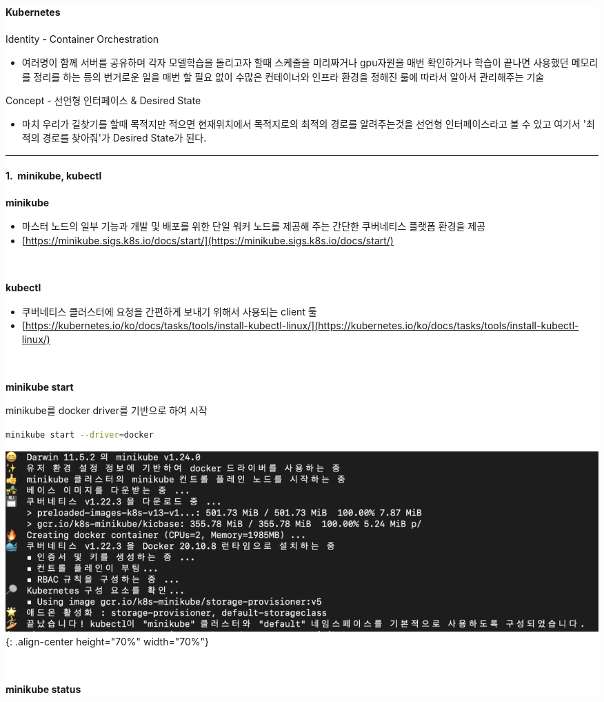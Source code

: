 #### **Kubernetes**

Identity - Container Orchestration

-   여러명이 함께 서버를 공유하며 각자 모델학습을 돌리고자 할때 스케줄을 미리짜거나 gpu자원을 매번 확인하거나 학습이 끝나면 사용했던 메모리를 정리를 하는 등의 번거로운 일을 매번 할 필요 없이 수많은 컨테이너와 인프라 환경을 정해진 룰에 따라서 알아서 관리해주는 기술

Concept - 선언형 인터페이스 & Desired State

-   마치 우리가 길찾기를 할때 목적지만 적으면 현재위치에서 목적지로의 최적의 경로를 알려주는것을 선언형 인터페이스라고 볼 수 있고 여기서 '최적의 경로를 찾아줘'가 Desired State가 된다. 


---

#### **1.  minikube, kubectl**

**minikube**

-   마스터 노드의 일부 기능과 개발 및 배포를 위한 단일 워커 노드를 제공해 주는 간단한 쿠버네티스 플랫폼 환경을 제공
-   [https://minikube.sigs.k8s.io/docs/start/](https://minikube.sigs.k8s.io/docs/start/)

<br>

**kubectl**

-   쿠버네티스 클러스터에 요청을 간편하게 보내기 위해서 사용되는 client 툴
-   [https://kubernetes.io/ko/docs/tasks/tools/install-kubectl-linux/](https://kubernetes.io/ko/docs/tasks/tools/install-kubectl-linux/)

<br>

**minikube start**

minikube를 docker driver를 기반으로 하여 시작

``` bash
minikube start --driver=docker
```
![](/images/../images/2023-03-12-01-02-31.png){: .align-center height="70%" width="70%"}

<br>

**minikube status**
